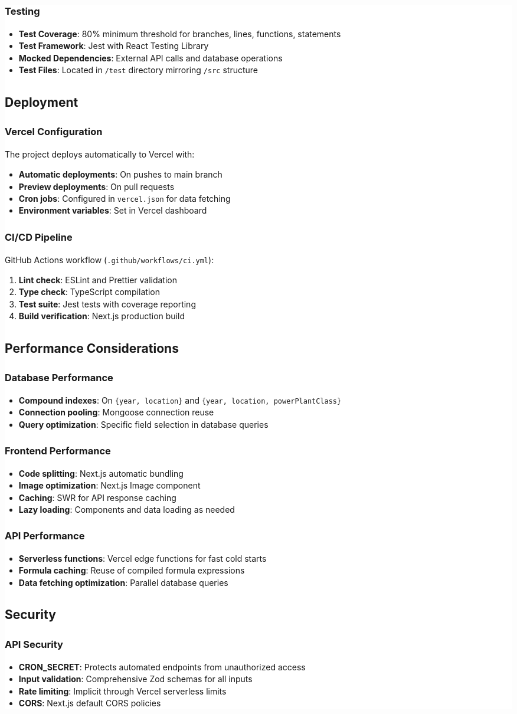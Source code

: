 ### Testing
- **Test Coverage**: 80% minimum threshold for branches, lines, functions, statements
- **Test Framework**: Jest with React Testing Library
- **Mocked Dependencies**: External API calls and database operations
- **Test Files**: Located in `/test` directory mirroring `/src` structure

## Deployment

### Vercel Configuration
The project deploys automatically to Vercel with:
- **Automatic deployments**: On pushes to main branch
- **Preview deployments**: On pull requests
- **Cron jobs**: Configured in `vercel.json` for data fetching
- **Environment variables**: Set in Vercel dashboard

### CI/CD Pipeline
GitHub Actions workflow (`.github/workflows/ci.yml`):
1. **Lint check**: ESLint and Prettier validation
2. **Type check**: TypeScript compilation
3. **Test suite**: Jest tests with coverage reporting
4. **Build verification**: Next.js production build

## Performance Considerations

### Database Performance
- **Compound indexes**: On `{year, location}` and `{year, location, powerPlantClass}`
- **Connection pooling**: Mongoose connection reuse
- **Query optimization**: Specific field selection in database queries

### Frontend Performance
- **Code splitting**: Next.js automatic bundling
- **Image optimization**: Next.js Image component
- **Caching**: SWR for API response caching
- **Lazy loading**: Components and data loading as needed

### API Performance
- **Serverless functions**: Vercel edge functions for fast cold starts
- **Formula caching**: Reuse of compiled formula expressions
- **Data fetching optimization**: Parallel database queries

## Security

### API Security
- **CRON_SECRET**: Protects automated endpoints from unauthorized access
- **Input validation**: Comprehensive Zod schemas for all inputs
- **Rate limiting**: Implicit through Vercel serverless limits
- **CORS**: Next.js default CORS policies
